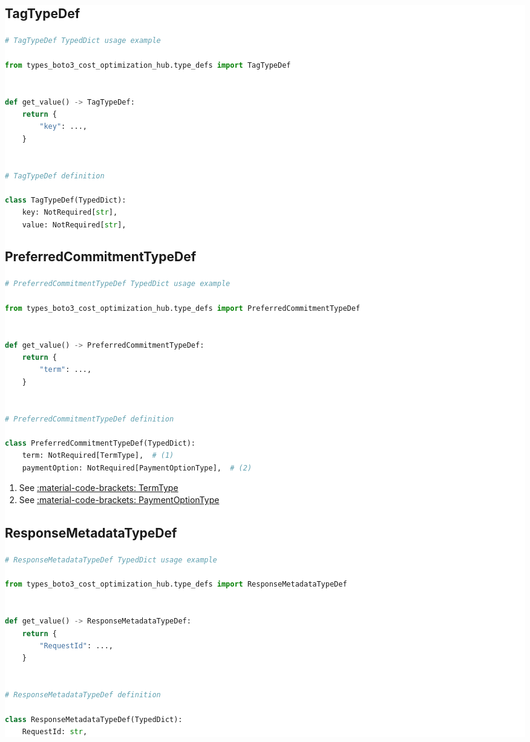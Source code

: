 
## TagTypeDef

```python
# TagTypeDef TypedDict usage example

from types_boto3_cost_optimization_hub.type_defs import TagTypeDef


def get_value() -> TagTypeDef:
    return {
        "key": ...,
    }


# TagTypeDef definition

class TagTypeDef(TypedDict):
    key: NotRequired[str],
    value: NotRequired[str],
```


## PreferredCommitmentTypeDef

```python
# PreferredCommitmentTypeDef TypedDict usage example

from types_boto3_cost_optimization_hub.type_defs import PreferredCommitmentTypeDef


def get_value() -> PreferredCommitmentTypeDef:
    return {
        "term": ...,
    }


# PreferredCommitmentTypeDef definition

class PreferredCommitmentTypeDef(TypedDict):
    term: NotRequired[TermType],  # (1)
    paymentOption: NotRequired[PaymentOptionType],  # (2)
```

1. See [:material-code-brackets: TermType](./literals.md#termtype)
2. See [:material-code-brackets: PaymentOptionType](./literals.md#paymentoptiontype)

## ResponseMetadataTypeDef

```python
# ResponseMetadataTypeDef TypedDict usage example

from types_boto3_cost_optimization_hub.type_defs import ResponseMetadataTypeDef


def get_value() -> ResponseMetadataTypeDef:
    return {
        "RequestId": ...,
    }


# ResponseMetadataTypeDef definition

class ResponseMetadataTypeDef(TypedDict):
    RequestId: str,
```